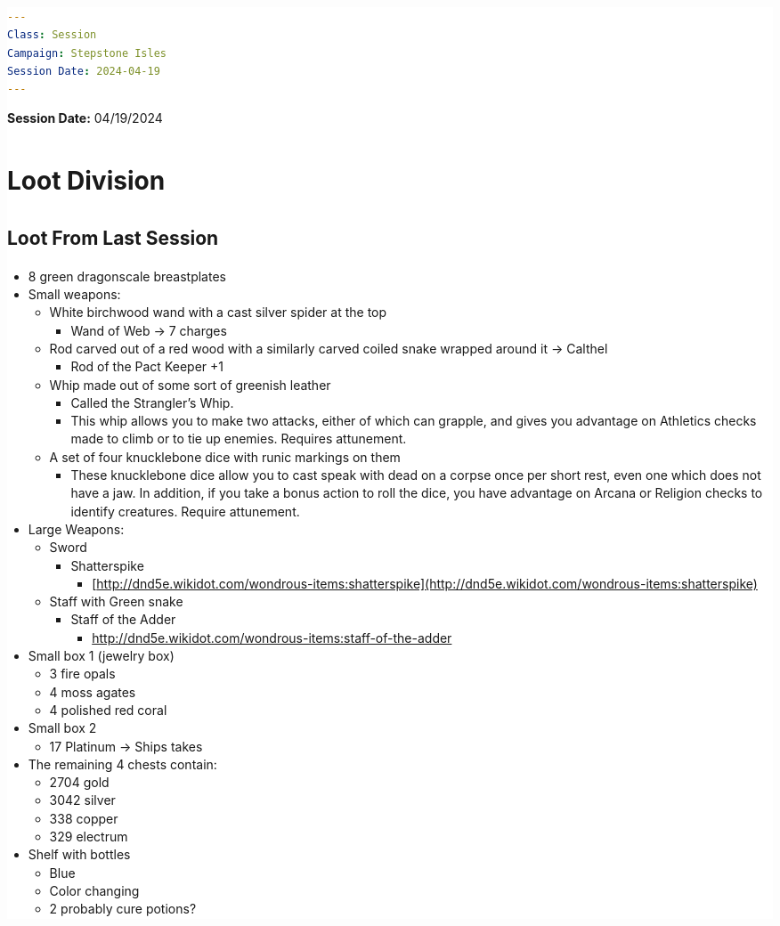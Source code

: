 ```yaml
---
Class: Session
Campaign: Stepstone Isles
Session Date: 2024-04-19
---
```

**Session Date:** 04/19/2024

# Loot Division

## Loot From Last Session

- 8 green dragonscale breastplates
- Small weapons:
    - White birchwood wand with a cast silver spider at the top
        - Wand of Web → 7 charges
    - Rod carved out of a red wood with a similarly carved coiled snake wrapped around it → Calthel
        - Rod of the Pact Keeper +1
    - Whip made out of some sort of greenish leather
        - Called the Strangler’s Whip.
        - This whip allows you to make two attacks, either of which can grapple, and gives you advantage on Athletics checks made to climb or to tie up enemies. Requires attunement.
    - A set of four knucklebone dice with runic markings on them
        - These knucklebone dice allow you to cast speak with dead on a corpse once per short rest, even one which does not have a jaw. In addition, if you take a bonus action to roll the dice, you have advantage on Arcana or Religion checks to identify creatures. Require attunement.
- Large Weapons:
    - Sword
        - Shatterspike
            - [http://dnd5e.wikidot.com/wondrous-items:shatterspike](http://dnd5e.wikidot.com/wondrous-items:shatterspike)
    - Staff with Green snake
        - Staff of the Adder
	        - http://dnd5e.wikidot.com/wondrous-items:staff-of-the-adder
- Small box 1 (jewelry box)
    - 3 fire opals
	- 4 moss agates
    - 4 polished red coral
- Small box 2
    - 17 Platinum → Ships takes
- The remaining 4 chests contain:
    - 2704 gold
    - 3042 silver
    - 338 copper
    - 329 electrum
- Shelf with bottles
    - Blue
    - Color changing
    - 2 probably cure potions?
